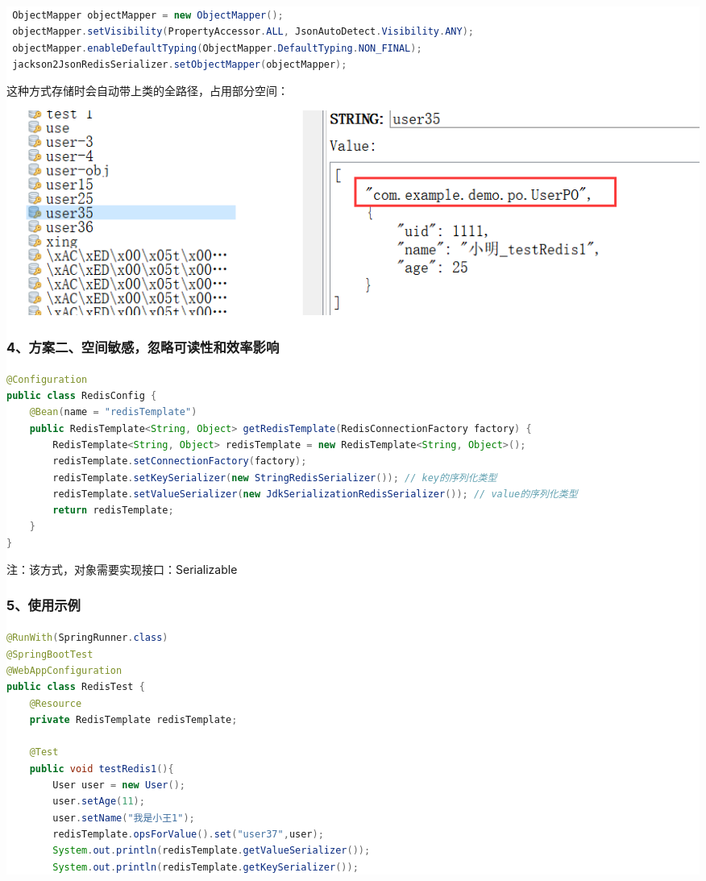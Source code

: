 
```java
 ObjectMapper objectMapper = new ObjectMapper();
 objectMapper.setVisibility(PropertyAccessor.ALL, JsonAutoDetect.Visibility.ANY);
 objectMapper.enableDefaultTyping(ObjectMapper.DefaultTyping.NON_FINAL);
 jackson2JsonRedisSerializer.setObjectMapper(objectMapper);
```

 

这种方式存储时会自动带上类的全路径，占用部分空间：

![img](images/843808-20181230150100429-536283561.png)

 

### 4、方案二、空间敏感，忽略可读性和效率影响

```java
@Configuration
public class RedisConfig {
    @Bean(name = "redisTemplate")
    public RedisTemplate<String, Object> getRedisTemplate(RedisConnectionFactory factory) {
        RedisTemplate<String, Object> redisTemplate = new RedisTemplate<String, Object>();
        redisTemplate.setConnectionFactory(factory);
        redisTemplate.setKeySerializer(new StringRedisSerializer()); // key的序列化类型
        redisTemplate.setValueSerializer(new JdkSerializationRedisSerializer()); // value的序列化类型
        return redisTemplate;
    }
}
```



注：该方式，对象需要实现接口：Serializable



### 5、使用示例



```java
@RunWith(SpringRunner.class)
@SpringBootTest
@WebAppConfiguration
public class RedisTest {
    @Resource
    private RedisTemplate redisTemplate;

    @Test
    public void testRedis1(){
        User user = new User();
        user.setAge(11);
        user.setName("我是小王1");
        redisTemplate.opsForValue().set("user37",user);
        System.out.println(redisTemplate.getValueSerializer());
        System.out.println(redisTemplate.getKeySerializer());
```
